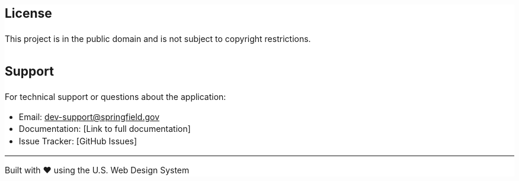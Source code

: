 ## License

This project is in the public domain and is not subject to copyright restrictions.

## Support

For technical support or questions about the application:
- Email: dev-support@springfield.gov
- Documentation: [Link to full documentation]
- Issue Tracker: [GitHub Issues]

---

Built with ❤️ using the U.S. Web Design System